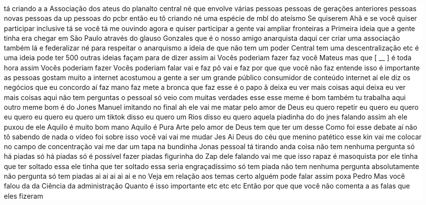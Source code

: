 tá criando a a Associação dos ateus do
planalto central né que envolve várias
pessoas pessoas de gerações anteriores
pessoas novas pessoas da up pessoas do
pcbr então eu tô criando né uma espécie
de mbl do ateísmo Se quiserem
Ahã e se você quiser participar
inclusive tá se você tá me ouvindo agora
e quiser participar a gente vai ampliar
fronteiras a Primeira ideia que a gente
tinha era chegar em São Paulo através do
glauso Gonzales que é o nosso amigo
anarquista daqui cer criar uma
associação também lá e federalizar né
para respeitar o anarquismo a ideia de
que não tem um poder Central tem uma
descentralização etc é uma ideia pode
ter 500 outras ideias façam para de
dizer assim ai Vocês poderiam fazer faz
você Mateus mas que [ __ ] é toda hora
assim Vocês poderiam fazer Vocês
poderiam falar vai e faz pô vai e faz
por que que você não faz entende isso é
importante as pessoas gostam muito a
internet acostumou a gente a ser um
grande público consumidor de
conteúdo internet aí ele diz os negócios
que eu concordo aí faz mano faz mete a
bronca que faz esse é o papo
ã deixa eu ver mais coisas aqui deixa eu
ver mais coisas aqui não tem perguntas o
pessoal só veio com muitas
verdades esse esse meme é bom também tu
trabalha aqui outro meme bom é do Jones
Manuel imitando no final ah ele vai me
matar pelo amor de Deus eu quero repetir
eu quero eu quero eu quero eu quero eu
quero um tiktok disso eu quero um Rios
disso eu quero aquela piadinha do do
jnes falando assim ah ele puxou de ele
Aquilo é muito bom mano Aquilo é Pura
Arte pelo amor de Deus tem que ter um
desse Como foi esse debate aí não tô
sabendo de nada o vídeo foi sobre isso
você vai vai me mudar Jes Ai Deus do céu
que menino patético
esse kin vai me colocar no campo de
concentração vai me dar um tapa na
bundinha Jonas pessoal tá tirando anda
coisa não tem nenhuma pergunta só há
piadas só há piadas só é possível fazer
piadas figurinha do Zap dele falando vai
me que isso rapaz é masoquista por ele
tinha que ter soltado essa ele tinha que
ter soltado essa seria
engraçadíssimo só tem piada não tem
nenhuma pergunta absolutamente não
pergunta só tem piadas
ai ai ai ai ai e no Veja em relação aos
temas certo alguém pode falar assim poxa
Pedro Mas você falou da da Ciência da
administração Quanto é isso importante
etc etc etc Então por que que você não
comenta a as falas que eles fizeram